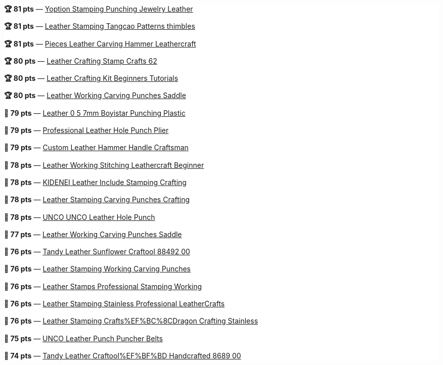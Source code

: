 **🏆 81 pts** — [Yoption Stamping Punching Jewelry Leather](/products/yoption-stamping-punching-jewelry-leather-B08K3FBJVS/)

**🏆 81 pts** — [Leather Stamping Tangcao Patterns thimbles](/products/leather-stamping-tangcao-patterns-thimbles-B0C9TBCWQR/)

**🏆 81 pts** — [Pieces Leather Carving Hammer Leathercraft](/products/pieces-leather-carving-hammer-leathercraft-B09G5XN73H/)

**🏆 80 pts** — [Leather Crafting Stamp Crafts 62](/products/leather-crafting-stamp-crafts-62-B01MAXK1TE/)

**🏆 80 pts** — [Leather Crafting Kit Beginners Tutorials](/products/leather-crafting-kit-beginners-tutorials-B0DSVZX4LJ/)

**🏆 80 pts** — [Leather Working Carving Punches Saddle](/products/leather-working-carving-punches-saddle-B07N57D97C/)

**🛒 79 pts** — [Leather 0 5 7mm Boyistar Punching Plastic](/products/leather-0-5-7mm-boyistar-punching-plastic-B0CF1JRKLX/)

**🛒 79 pts** — [Professional Leather Hole Punch Plier](/products/professional-leather-hole-punch-plier-B0F2NZPFNB/)

**🛒 79 pts** — [Custom Leather Hammer Handle Craftsman](/products/custom-leather-hammer-handle-craftsman-B0DH2NX7DB/)

**🛒 78 pts** — [Leather Working Stitching Leathercraft Beginner](/products/leather-working-stitching-leathercraft-beginner-B0CLGHPRLK/)

**🛒 78 pts** — [KIDENEI Leather Include Stamping Crafting](/products/kidenei-leather-include-stamping-crafting-B0BDVCW5GP/)

**🛒 78 pts** — [Leather Stamping Carving Punches Crafting](/products/leather-stamping-carving-punches-crafting-B08F3QKPZD/)

**🛒 78 pts** — [UNCO UNCO Leather Hole Punch](/products/unco-unco-leather-hole-punch-B0CN2VPNS3/)

**🛒 77 pts** — [Leather Working Carving Punches Saddle](/products/leather-working-carving-punches-saddle-B07N5GX95J/)

**🛒 76 pts** — [Tandy Leather Sunflower Craftool 88492 00](/products/tandy-leather-sunflower-craftool-88492-00-B00WBUSTXW/)

**🛒 76 pts** — [Leather Stamping Working Carving Punches](/products/leather-stamping-working-carving-punches-B07X2JMCJ5/)

**🛒 76 pts** — [Leather Stamps Professional Stamping Working](/products/leather-stamps-professional-stamping-working-B0C57X9FWY/)

**🛒 76 pts** — [Leather Stamping Stainless Professional LeatherCrafts](/products/leather-stamping-stainless-professional-leathercrafts-B09KKRG8VX/)

**🛒 76 pts** — [Leather Stamping Crafts%EF%BC%8CDragon Crafting Stainless](/products/leather-stamping-craftsefbc8cdragon-crafting-stainless-B0CCNKWR6S/)

**🛒 75 pts** — [UNCO Leather Punch Puncher Belts](/products/unco-leather-punch-puncher-belts-B0CN5FMCW7/)

**🛒 74 pts** — [Tandy Leather Craftool%EF%BF%BD Handcrafted 8689 00](/products/tandy-leather-craftoolefbfbd-handcrafted-8689-00-B010QVKGMO/)
